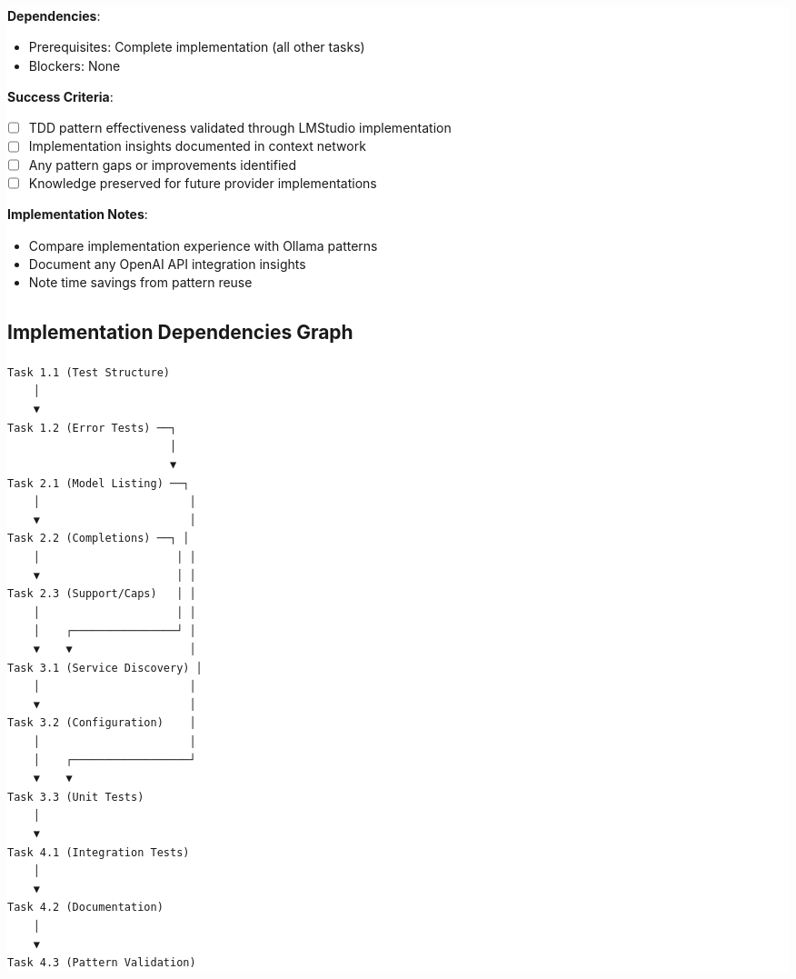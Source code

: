 **Dependencies**:
- Prerequisites: Complete implementation (all other tasks)
- Blockers: None

**Success Criteria**:
- [ ] TDD pattern effectiveness validated through LMStudio implementation
- [ ] Implementation insights documented in context network
- [ ] Any pattern gaps or improvements identified
- [ ] Knowledge preserved for future provider implementations

**Implementation Notes**:
- Compare implementation experience with Ollama patterns
- Document any OpenAI API integration insights
- Note time savings from pattern reuse

## Implementation Dependencies Graph

```
Task 1.1 (Test Structure)
    │
    ▼
Task 1.2 (Error Tests) ──┐
                         │
                         ▼
Task 2.1 (Model Listing) ──┐
    │                       │
    ▼                       │
Task 2.2 (Completions) ──┐ │
    │                     │ │
    ▼                     │ │
Task 2.3 (Support/Caps)   │ │
    │                     │ │
    │    ┌────────────────┘ │
    ▼    ▼                  │
Task 3.1 (Service Discovery) │
    │                       │
    ▼                       │
Task 3.2 (Configuration)    │
    │                       │
    │    ┌──────────────────┘
    ▼    ▼
Task 3.3 (Unit Tests)
    │
    ▼
Task 4.1 (Integration Tests)
    │
    ▼
Task 4.2 (Documentation)
    │
    ▼
Task 4.3 (Pattern Validation)
```
